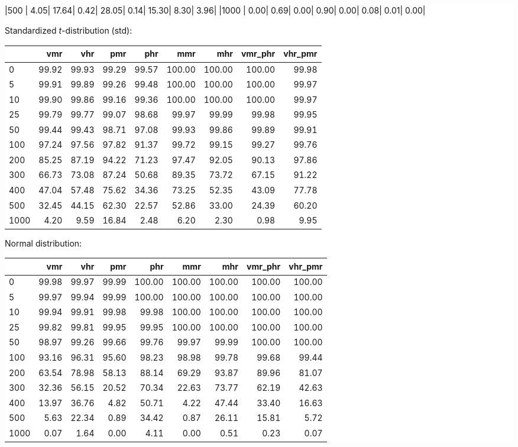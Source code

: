 |500  |  4.05| 17.64|  0.42| 28.05|  0.14| 15.30|    8.30|    3.96|
|1000 |  0.00|  0.69|  0.00|  0.90|  0.00|  0.08|    0.01|    0.00|




Standardized $t$-distribution (std):  




|     |   vmr|   vhr|   pmr|   phr|    mmr|    mhr| vmr_phr| vhr_pmr|
|:----|-----:|-----:|-----:|-----:|------:|------:|-------:|-------:|
|0    | 99.92| 99.93| 99.29| 99.57| 100.00| 100.00|  100.00|   99.98|
|5    | 99.91| 99.89| 99.26| 99.48| 100.00| 100.00|  100.00|   99.97|
|10   | 99.90| 99.86| 99.16| 99.36| 100.00| 100.00|  100.00|   99.97|
|25   | 99.79| 99.77| 99.07| 98.68|  99.97|  99.99|   99.98|   99.95|
|50   | 99.44| 99.43| 98.71| 97.08|  99.93|  99.86|   99.89|   99.91|
|100  | 97.24| 97.56| 97.82| 91.37|  99.72|  99.15|   99.27|   99.76|
|200  | 85.25| 87.19| 94.22| 71.23|  97.47|  92.05|   90.13|   97.86|
|300  | 66.73| 73.08| 87.24| 50.68|  89.35|  73.72|   67.15|   91.22|
|400  | 47.04| 57.48| 75.62| 34.36|  73.25|  52.35|   43.09|   77.78|
|500  | 32.45| 44.15| 62.30| 22.57|  52.86|  33.00|   24.39|   60.20|
|1000 |  4.20|  9.59| 16.84|  2.48|   6.20|   2.30|    0.98|    9.95|


Normal distribution:  




|     |   vmr|   vhr|   pmr|    phr|    mmr|    mhr| vmr_phr| vhr_pmr|
|:----|-----:|-----:|-----:|------:|------:|------:|-------:|-------:|
|0    | 99.98| 99.97| 99.99| 100.00| 100.00| 100.00|  100.00|  100.00|
|5    | 99.97| 99.94| 99.99| 100.00| 100.00| 100.00|  100.00|  100.00|
|10   | 99.94| 99.91| 99.98|  99.98| 100.00| 100.00|  100.00|  100.00|
|25   | 99.82| 99.81| 99.95|  99.95| 100.00| 100.00|  100.00|  100.00|
|50   | 98.97| 99.26| 99.66|  99.76|  99.97|  99.99|  100.00|  100.00|
|100  | 93.16| 96.31| 95.60|  98.23|  98.98|  99.78|   99.68|   99.44|
|200  | 63.54| 78.98| 58.13|  88.14|  69.29|  93.87|   89.96|   81.07|
|300  | 32.36| 56.15| 20.52|  70.34|  22.63|  73.77|   62.19|   42.63|
|400  | 13.97| 36.76|  4.82|  50.71|   4.22|  47.44|   33.40|   16.63|
|500  |  5.63| 22.34|  0.89|  34.42|   0.87|  26.11|   15.81|    5.72|
|1000 |  0.07|  1.64|  0.00|   4.11|   0.00|   0.51|    0.23|    0.07|
